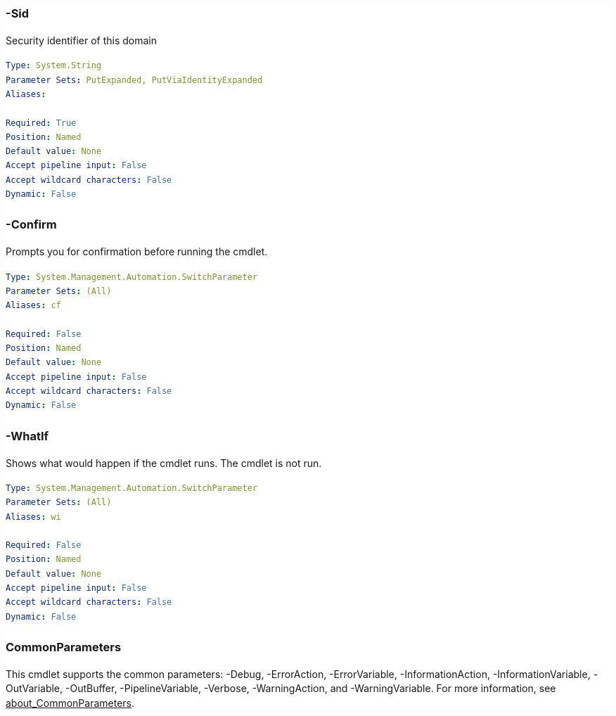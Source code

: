 ### -Sid
Security identifier of this domain

```yaml
Type: System.String
Parameter Sets: PutExpanded, PutViaIdentityExpanded
Aliases:

Required: True
Position: Named
Default value: None
Accept pipeline input: False
Accept wildcard characters: False
Dynamic: False
```

### -Confirm
Prompts you for confirmation before running the cmdlet.

```yaml
Type: System.Management.Automation.SwitchParameter
Parameter Sets: (All)
Aliases: cf

Required: False
Position: Named
Default value: None
Accept pipeline input: False
Accept wildcard characters: False
Dynamic: False
```

### -WhatIf
Shows what would happen if the cmdlet runs.
The cmdlet is not run.

```yaml
Type: System.Management.Automation.SwitchParameter
Parameter Sets: (All)
Aliases: wi

Required: False
Position: Named
Default value: None
Accept pipeline input: False
Accept wildcard characters: False
Dynamic: False
```

### CommonParameters
This cmdlet supports the common parameters: -Debug, -ErrorAction, -ErrorVariable, -InformationAction, -InformationVariable, -OutVariable, -OutBuffer, -PipelineVariable, -Verbose, -WarningAction, and -WarningVariable. For more information, see [about_CommonParameters](http://go.microsoft.com/fwlink/?LinkID=113216).

